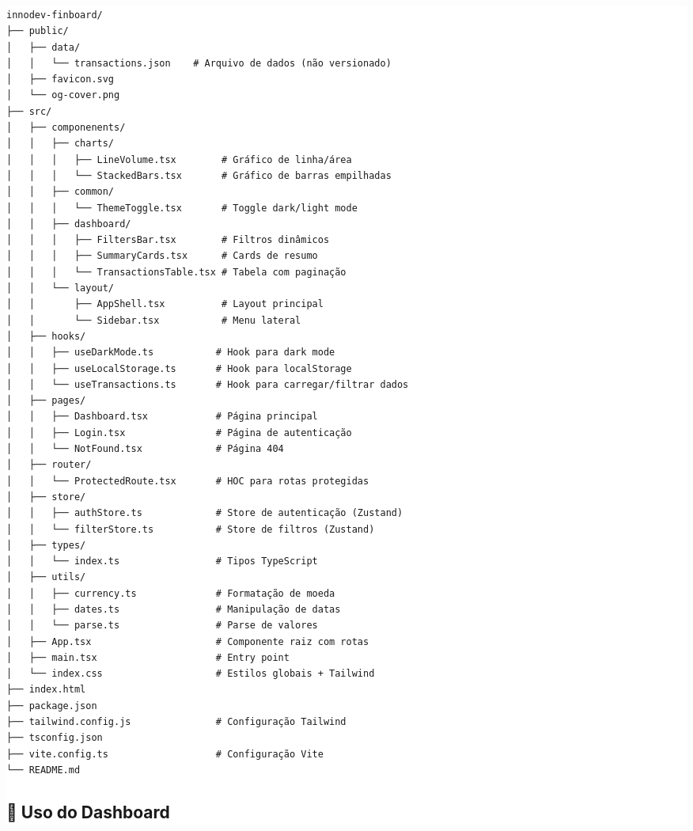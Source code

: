 ```
innodev-finboard/
├── public/
│   ├── data/
│   │   └── transactions.json    # Arquivo de dados (não versionado)
│   ├── favicon.svg
│   └── og-cover.png
├── src/
│   ├── componenents/
│   │   ├── charts/
│   │   │   ├── LineVolume.tsx        # Gráfico de linha/área
│   │   │   └── StackedBars.tsx       # Gráfico de barras empilhadas
│   │   ├── common/
│   │   │   └── ThemeToggle.tsx       # Toggle dark/light mode
│   │   ├── dashboard/
│   │   │   ├── FiltersBar.tsx        # Filtros dinâmicos
│   │   │   ├── SummaryCards.tsx      # Cards de resumo
│   │   │   └── TransactionsTable.tsx # Tabela com paginação
│   │   └── layout/
│   │       ├── AppShell.tsx          # Layout principal
│   │       └── Sidebar.tsx           # Menu lateral
│   ├── hooks/
│   │   ├── useDarkMode.ts           # Hook para dark mode
│   │   ├── useLocalStorage.ts       # Hook para localStorage
│   │   └── useTransactions.ts       # Hook para carregar/filtrar dados
│   ├── pages/
│   │   ├── Dashboard.tsx            # Página principal
│   │   ├── Login.tsx                # Página de autenticação
│   │   └── NotFound.tsx             # Página 404
│   ├── router/
│   │   └── ProtectedRoute.tsx       # HOC para rotas protegidas
│   ├── store/
│   │   ├── authStore.ts             # Store de autenticação (Zustand)
│   │   └── filterStore.ts           # Store de filtros (Zustand)
│   ├── types/
│   │   └── index.ts                 # Tipos TypeScript
│   ├── utils/
│   │   ├── currency.ts              # Formatação de moeda
│   │   ├── dates.ts                 # Manipulação de datas
│   │   └── parse.ts                 # Parse de valores
│   ├── App.tsx                      # Componente raiz com rotas
│   ├── main.tsx                     # Entry point
│   └── index.css                    # Estilos globais + Tailwind
├── index.html
├── package.json
├── tailwind.config.js               # Configuração Tailwind
├── tsconfig.json
├── vite.config.ts                   # Configuração Vite
└── README.md
```

## 🎯 Uso do Dashboard
